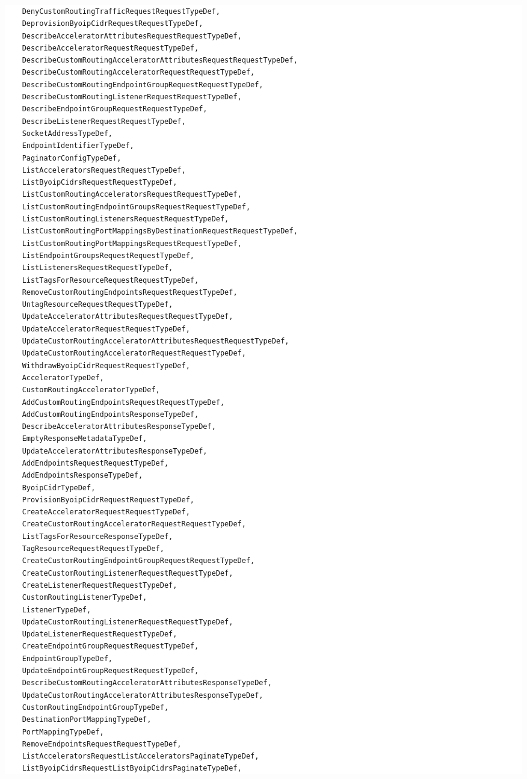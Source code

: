 ```python
    DenyCustomRoutingTrafficRequestRequestTypeDef,
    DeprovisionByoipCidrRequestRequestTypeDef,
    DescribeAcceleratorAttributesRequestRequestTypeDef,
    DescribeAcceleratorRequestRequestTypeDef,
    DescribeCustomRoutingAcceleratorAttributesRequestRequestTypeDef,
    DescribeCustomRoutingAcceleratorRequestRequestTypeDef,
    DescribeCustomRoutingEndpointGroupRequestRequestTypeDef,
    DescribeCustomRoutingListenerRequestRequestTypeDef,
    DescribeEndpointGroupRequestRequestTypeDef,
    DescribeListenerRequestRequestTypeDef,
    SocketAddressTypeDef,
    EndpointIdentifierTypeDef,
    PaginatorConfigTypeDef,
    ListAcceleratorsRequestRequestTypeDef,
    ListByoipCidrsRequestRequestTypeDef,
    ListCustomRoutingAcceleratorsRequestRequestTypeDef,
    ListCustomRoutingEndpointGroupsRequestRequestTypeDef,
    ListCustomRoutingListenersRequestRequestTypeDef,
    ListCustomRoutingPortMappingsByDestinationRequestRequestTypeDef,
    ListCustomRoutingPortMappingsRequestRequestTypeDef,
    ListEndpointGroupsRequestRequestTypeDef,
    ListListenersRequestRequestTypeDef,
    ListTagsForResourceRequestRequestTypeDef,
    RemoveCustomRoutingEndpointsRequestRequestTypeDef,
    UntagResourceRequestRequestTypeDef,
    UpdateAcceleratorAttributesRequestRequestTypeDef,
    UpdateAcceleratorRequestRequestTypeDef,
    UpdateCustomRoutingAcceleratorAttributesRequestRequestTypeDef,
    UpdateCustomRoutingAcceleratorRequestRequestTypeDef,
    WithdrawByoipCidrRequestRequestTypeDef,
    AcceleratorTypeDef,
    CustomRoutingAcceleratorTypeDef,
    AddCustomRoutingEndpointsRequestRequestTypeDef,
    AddCustomRoutingEndpointsResponseTypeDef,
    DescribeAcceleratorAttributesResponseTypeDef,
    EmptyResponseMetadataTypeDef,
    UpdateAcceleratorAttributesResponseTypeDef,
    AddEndpointsRequestRequestTypeDef,
    AddEndpointsResponseTypeDef,
    ByoipCidrTypeDef,
    ProvisionByoipCidrRequestRequestTypeDef,
    CreateAcceleratorRequestRequestTypeDef,
    CreateCustomRoutingAcceleratorRequestRequestTypeDef,
    ListTagsForResourceResponseTypeDef,
    TagResourceRequestRequestTypeDef,
    CreateCustomRoutingEndpointGroupRequestRequestTypeDef,
    CreateCustomRoutingListenerRequestRequestTypeDef,
    CreateListenerRequestRequestTypeDef,
    CustomRoutingListenerTypeDef,
    ListenerTypeDef,
    UpdateCustomRoutingListenerRequestRequestTypeDef,
    UpdateListenerRequestRequestTypeDef,
    CreateEndpointGroupRequestRequestTypeDef,
    EndpointGroupTypeDef,
    UpdateEndpointGroupRequestRequestTypeDef,
    DescribeCustomRoutingAcceleratorAttributesResponseTypeDef,
    UpdateCustomRoutingAcceleratorAttributesResponseTypeDef,
    CustomRoutingEndpointGroupTypeDef,
    DestinationPortMappingTypeDef,
    PortMappingTypeDef,
    RemoveEndpointsRequestRequestTypeDef,
    ListAcceleratorsRequestListAcceleratorsPaginateTypeDef,
    ListByoipCidrsRequestListByoipCidrsPaginateTypeDef,
```